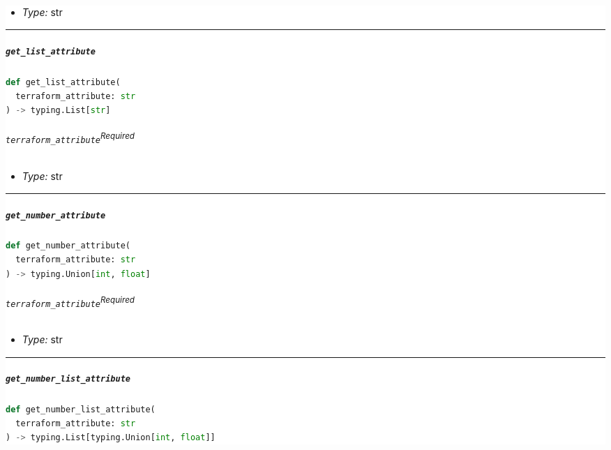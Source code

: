 - *Type:* str

---

##### `get_list_attribute` <a name="get_list_attribute" id="@cdktf/provider-databricks.disableLegacyAccessSetting.DisableLegacyAccessSettingDisableLegacyAccessOutputReference.getListAttribute"></a>

```python
def get_list_attribute(
  terraform_attribute: str
) -> typing.List[str]
```

###### `terraform_attribute`<sup>Required</sup> <a name="terraform_attribute" id="@cdktf/provider-databricks.disableLegacyAccessSetting.DisableLegacyAccessSettingDisableLegacyAccessOutputReference.getListAttribute.parameter.terraformAttribute"></a>

- *Type:* str

---

##### `get_number_attribute` <a name="get_number_attribute" id="@cdktf/provider-databricks.disableLegacyAccessSetting.DisableLegacyAccessSettingDisableLegacyAccessOutputReference.getNumberAttribute"></a>

```python
def get_number_attribute(
  terraform_attribute: str
) -> typing.Union[int, float]
```

###### `terraform_attribute`<sup>Required</sup> <a name="terraform_attribute" id="@cdktf/provider-databricks.disableLegacyAccessSetting.DisableLegacyAccessSettingDisableLegacyAccessOutputReference.getNumberAttribute.parameter.terraformAttribute"></a>

- *Type:* str

---

##### `get_number_list_attribute` <a name="get_number_list_attribute" id="@cdktf/provider-databricks.disableLegacyAccessSetting.DisableLegacyAccessSettingDisableLegacyAccessOutputReference.getNumberListAttribute"></a>

```python
def get_number_list_attribute(
  terraform_attribute: str
) -> typing.List[typing.Union[int, float]]
```
